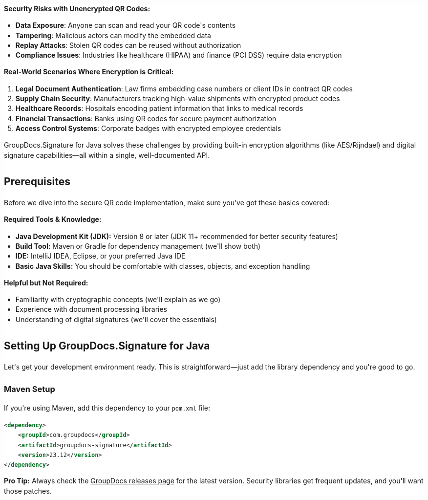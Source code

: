 **Security Risks with Unencrypted QR Codes:**
- **Data Exposure**: Anyone can scan and read your QR code's contents
- **Tampering**: Malicious actors can modify the embedded data
- **Replay Attacks**: Stolen QR codes can be reused without authorization
- **Compliance Issues**: Industries like healthcare (HIPAA) and finance (PCI DSS) require data encryption

**Real-World Scenarios Where Encryption is Critical:**

1. **Legal Document Authentication**: Law firms embedding case numbers or client IDs in contract QR codes
2. **Supply Chain Security**: Manufacturers tracking high-value shipments with encrypted product codes
3. **Healthcare Records**: Hospitals encoding patient information that links to medical records
4. **Financial Transactions**: Banks using QR codes for secure payment authorization
5. **Access Control Systems**: Corporate badges with encrypted employee credentials

GroupDocs.Signature for Java solves these challenges by providing built-in encryption algorithms (like AES/Rijndael) and digital signature capabilities—all within a single, well-documented API.

## Prerequisites

Before we dive into the secure QR code implementation, make sure you've got these basics covered:

**Required Tools & Knowledge:**
- **Java Development Kit (JDK):** Version 8 or later (JDK 11+ recommended for better security features)
- **Build Tool:** Maven or Gradle for dependency management (we'll show both)
- **IDE:** IntelliJ IDEA, Eclipse, or your preferred Java IDE
- **Basic Java Skills:** You should be comfortable with classes, objects, and exception handling

**Helpful but Not Required:**
- Familiarity with cryptographic concepts (we'll explain as we go)
- Experience with document processing libraries
- Understanding of digital signatures (we'll cover the essentials)

## Setting Up GroupDocs.Signature for Java

Let's get your development environment ready. This is straightforward—just add the library dependency and you're good to go.

### Maven Setup

If you're using Maven, add this dependency to your `pom.xml` file:

```xml
<dependency>
    <groupId>com.groupdocs</groupId>
    <artifactId>groupdocs-signature</artifactId>
    <version>23.12</version>
</dependency>
```

**Pro Tip:** Always check the [GroupDocs releases page](https://releases.groupdocs.com/signature/java/) for the latest version. Security libraries get frequent updates, and you'll want those patches.
